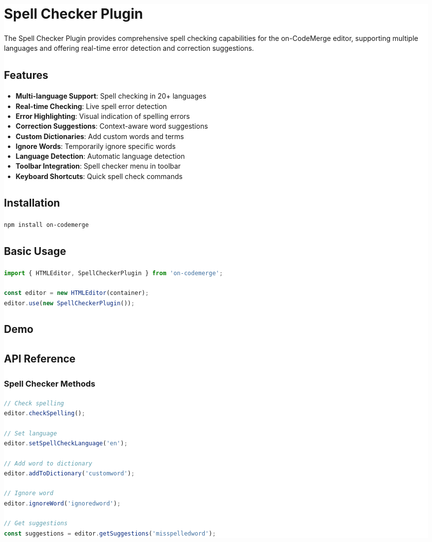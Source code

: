 # Spell Checker Plugin

The Spell Checker Plugin provides comprehensive spell checking capabilities for the on-CodeMerge editor, supporting multiple languages and offering real-time error detection and correction suggestions.

## Features

- **Multi-language Support**: Spell checking in 20+ languages
- **Real-time Checking**: Live spell error detection
- **Error Highlighting**: Visual indication of spelling errors
- **Correction Suggestions**: Context-aware word suggestions
- **Custom Dictionaries**: Add custom words and terms
- **Ignore Words**: Temporarily ignore specific words
- **Language Detection**: Automatic language detection
- **Toolbar Integration**: Spell checker menu in toolbar
- **Keyboard Shortcuts**: Quick spell check commands

## Installation

```bash
npm install on-codemerge
```

## Basic Usage

```javascript
import { HTMLEditor, SpellCheckerPlugin } from 'on-codemerge';

const editor = new HTMLEditor(container);
editor.use(new SpellCheckerPlugin());
```

## Demo
<script setup>
import EditorComponent from '../components/EditorComponent.vue';
</script>

<EditorComponent :activePlugins="['SpellCheckerPlugin']" />

## API Reference

### Spell Checker Methods

```javascript
// Check spelling
editor.checkSpelling();

// Set language
editor.setSpellCheckLanguage('en');

// Add word to dictionary
editor.addToDictionary('customword');

// Ignore word
editor.ignoreWord('ignoredword');

// Get suggestions
const suggestions = editor.getSuggestions('misspelledword');
```
